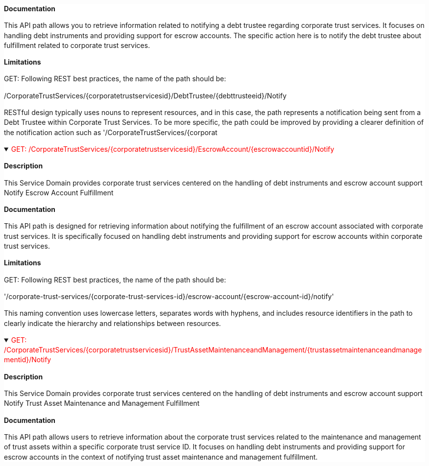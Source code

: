   **Documentation**

  This API path allows you to retrieve information related to notifying a debt trustee regarding corporate trust services. It focuses on handling debt instruments and providing support for escrow accounts. The specific action here is to notify the debt trustee about fulfillment related to corporate trust services.

  **Limitations**

  GET: Following REST best practices, the name of the path should be:

/CorporateTrustServices/{corporatetrustservicesid}/DebtTrustee/{debttrusteeid}/Notify

RESTful design typically uses nouns to represent resources, and in this case, the path represents a notification being sent from a Debt Trustee within Corporate Trust Services. To be more specific, the path could be improved by providing a clearer definition of the notification action such as '/CorporateTrustServices/{corporat

</details>

<details open>
  <summary><span style='color:red;'>GET: /CorporateTrustServices/{corporatetrustservicesid}/EscrowAccount/{escrowaccountid}/Notify</span></summary>

  **Description**

  This Service Domain provides corporate trust services centered on the handling of debt instruments and escrow account support Notify Escrow Account Fulfillment

  **Documentation**

  This API path is designed for retrieving information about notifying the fulfillment of an escrow account associated with corporate trust services. It is specifically focused on handling debt instruments and providing support for escrow accounts within corporate trust services.

  **Limitations**

  GET: Following REST best practices, the name of the path should be:

'/corporate-trust-services/{corporate-trust-services-id}/escrow-account/{escrow-account-id}/notify'

This naming convention uses lowercase letters, separates words with hyphens, and includes resource identifiers in the path to clearly indicate the hierarchy and relationships between resources.

</details>

<details open>
  <summary><span style='color:red;'>GET: /CorporateTrustServices/{corporatetrustservicesid}/TrustAssetMaintenanceandManagement/{trustassetmaintenanceandmanagementid}/Notify</span></summary>

  **Description**

  This Service Domain provides corporate trust services centered on the handling of debt instruments and escrow account support Notify Trust Asset Maintenance and Management Fulfillment

  **Documentation**

  This API path allows users to retrieve information about the corporate trust services related to the maintenance and management of trust assets within a specific corporate trust service ID. It focuses on handling debt instruments and providing support for escrow accounts in the context of notifying trust asset maintenance and management fulfillment.
